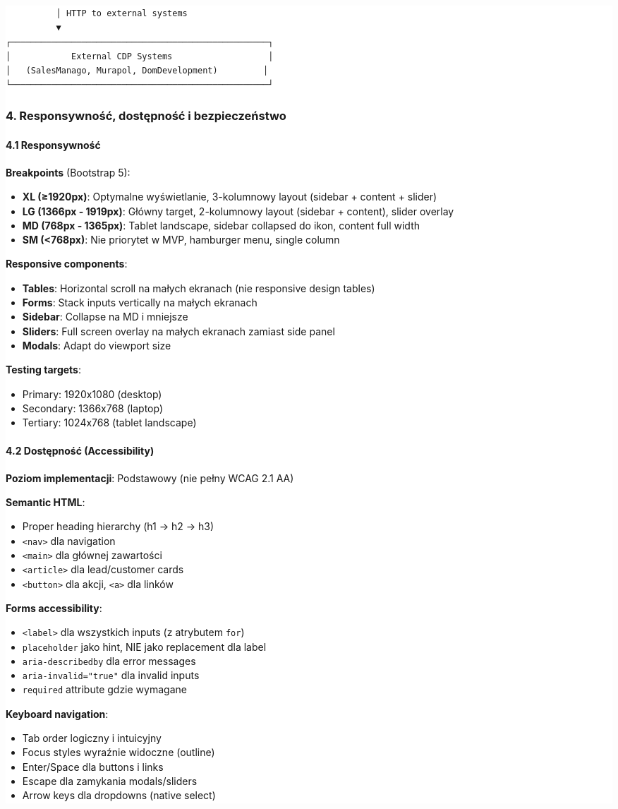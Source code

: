 ```
          │ HTTP to external systems
          ▼
┌───────────────────────────────────────────────────┐
│            External CDP Systems                   │
│   (SalesManago, Murapol, DomDevelopment)         │
└───────────────────────────────────────────────────┘
```

### 4. Responsywność, dostępność i bezpieczeństwo

#### 4.1 Responsywność

**Breakpoints** (Bootstrap 5):
- **XL (≥1920px)**: Optymalne wyświetlanie, 3-kolumnowy layout (sidebar + content + slider)
- **LG (1366px - 1919px)**: Główny target, 2-kolumnowy layout (sidebar + content), slider overlay
- **MD (768px - 1365px)**: Tablet landscape, sidebar collapsed do ikon, content full width
- **SM (<768px)**: Nie priorytet w MVP, hamburger menu, single column

**Responsive components**:
- **Tables**: Horizontal scroll na małych ekranach (nie responsive design tables)
- **Forms**: Stack inputs vertically na małych ekranach
- **Sidebar**: Collapse na MD i mniejsze
- **Sliders**: Full screen overlay na małych ekranach zamiast side panel
- **Modals**: Adapt do viewport size

**Testing targets**:
- Primary: 1920x1080 (desktop)
- Secondary: 1366x768 (laptop)
- Tertiary: 1024x768 (tablet landscape)

#### 4.2 Dostępność (Accessibility)

**Poziom implementacji**: Podstawowy (nie pełny WCAG 2.1 AA)

**Semantic HTML**:
- Proper heading hierarchy (h1 → h2 → h3)
- `<nav>` dla navigation
- `<main>` dla głównej zawartości
- `<article>` dla lead/customer cards
- `<button>` dla akcji, `<a>` dla linków

**Forms accessibility**:
- `<label>` dla wszystkich inputs (z atrybutem `for`)
- `placeholder` jako hint, NIE jako replacement dla label
- `aria-describedby` dla error messages
- `aria-invalid="true"` dla invalid inputs
- `required` attribute gdzie wymagane

**Keyboard navigation**:
- Tab order logiczny i intuicyjny
- Focus styles wyraźnie widoczne (outline)
- Enter/Space dla buttons i links
- Escape dla zamykania modals/sliders
- Arrow keys dla dropdowns (native select)
